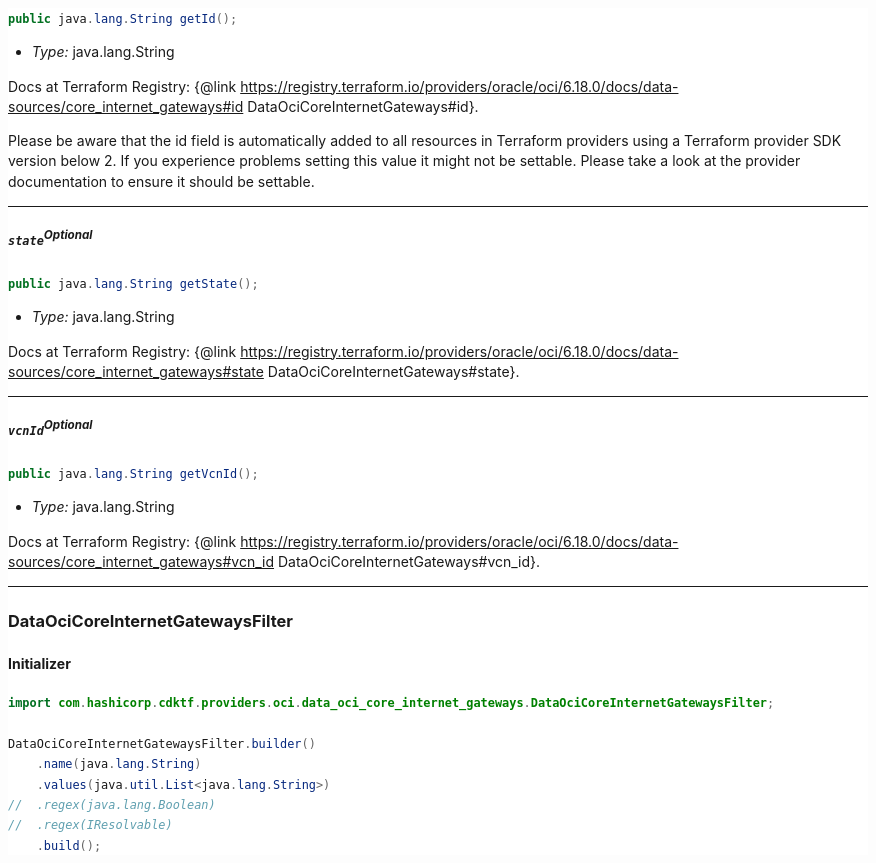 ```java
public java.lang.String getId();
```

- *Type:* java.lang.String

Docs at Terraform Registry: {@link https://registry.terraform.io/providers/oracle/oci/6.18.0/docs/data-sources/core_internet_gateways#id DataOciCoreInternetGateways#id}.

Please be aware that the id field is automatically added to all resources in Terraform providers using a Terraform provider SDK version below 2.
If you experience problems setting this value it might not be settable. Please take a look at the provider documentation to ensure it should be settable.

---

##### `state`<sup>Optional</sup> <a name="state" id="rhizo-co-terraform-provider-oci.dataOciCoreInternetGateways.DataOciCoreInternetGatewaysConfig.property.state"></a>

```java
public java.lang.String getState();
```

- *Type:* java.lang.String

Docs at Terraform Registry: {@link https://registry.terraform.io/providers/oracle/oci/6.18.0/docs/data-sources/core_internet_gateways#state DataOciCoreInternetGateways#state}.

---

##### `vcnId`<sup>Optional</sup> <a name="vcnId" id="rhizo-co-terraform-provider-oci.dataOciCoreInternetGateways.DataOciCoreInternetGatewaysConfig.property.vcnId"></a>

```java
public java.lang.String getVcnId();
```

- *Type:* java.lang.String

Docs at Terraform Registry: {@link https://registry.terraform.io/providers/oracle/oci/6.18.0/docs/data-sources/core_internet_gateways#vcn_id DataOciCoreInternetGateways#vcn_id}.

---

### DataOciCoreInternetGatewaysFilter <a name="DataOciCoreInternetGatewaysFilter" id="rhizo-co-terraform-provider-oci.dataOciCoreInternetGateways.DataOciCoreInternetGatewaysFilter"></a>

#### Initializer <a name="Initializer" id="rhizo-co-terraform-provider-oci.dataOciCoreInternetGateways.DataOciCoreInternetGatewaysFilter.Initializer"></a>

```java
import com.hashicorp.cdktf.providers.oci.data_oci_core_internet_gateways.DataOciCoreInternetGatewaysFilter;

DataOciCoreInternetGatewaysFilter.builder()
    .name(java.lang.String)
    .values(java.util.List<java.lang.String>)
//  .regex(java.lang.Boolean)
//  .regex(IResolvable)
    .build();
```
